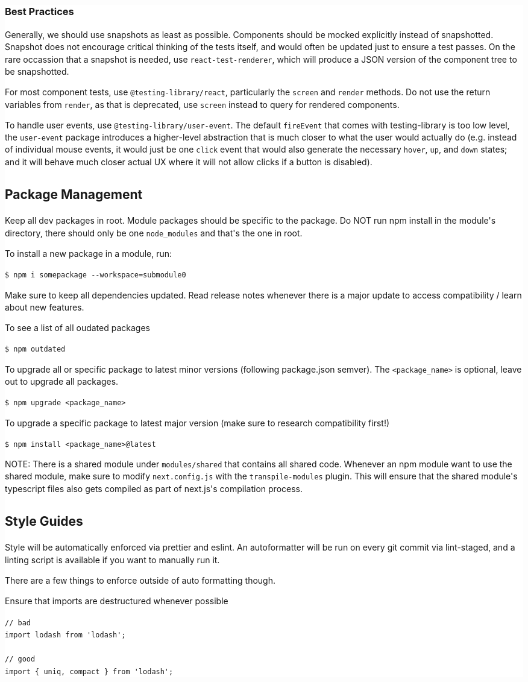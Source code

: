### Best Practices

Generally, we should use snapshots as least as possible. Components should be mocked explicitly instead of snapshotted. Snapshot does not encourage critical thinking of the tests itself, and would often be updated just to ensure a test passes. On the rare occassion that a snapshot is needed, use `react-test-renderer`, which will produce a JSON version of the component tree to be snapshotted.

For most component tests, use `@testing-library/react`, particularly the `screen` and `render` methods. Do not use the return variables from `render`, as that is deprecated, use `screen` instead to query for rendered components.

To handle user events, use `@testing-library/user-event`. The default `fireEvent` that comes with testing-library is too low level, the `user-event` package introduces a higher-level abstraction that is much closer to what the user would actually do (e.g. instead of individual mouse events, it would just be one `click` event that would also generate the necessary `hover`, `up`, and `down` states; and it will behave much closer actual UX where it will not allow clicks if a button is disabled).

## Package Management

Keep all dev packages in root. Module packages should be specific to the package. Do NOT run npm install in the module's directory, there should only be one `node_modules` and that's the one in root.

To install a new package in a module, run:

    $ npm i somepackage --workspace=submodule0

Make sure to keep all dependencies updated. Read release notes whenever there is a major update to access compatibility / learn about new features.

To see a list of all oudated packages

    $ npm outdated

To upgrade all or specific package to latest minor versions (following package.json semver). The `<package_name>` is optional, leave out to upgrade all packages.

    $ npm upgrade <package_name>

To upgrade a specific package to latest major version (make sure to research compatibility first!)

    $ npm install <package_name>@latest

NOTE: There is a shared module under `modules/shared` that contains all shared code. Whenever an npm module want to use the shared module, make sure to modify `next.config.js` with the `transpile-modules` plugin. This will ensure that the shared module's typescript files also gets compiled as part of next.js's compilation process.

## Style Guides

Style will be automatically enforced via prettier and eslint. An autoformatter will be run on every git commit via lint-staged, and a linting script is available if you want to manually run it.

There are a few things to enforce outside of auto formatting though.

Ensure that imports are destructured whenever possible

```
// bad
import lodash from 'lodash';

// good
import { uniq, compact } from 'lodash';
```

